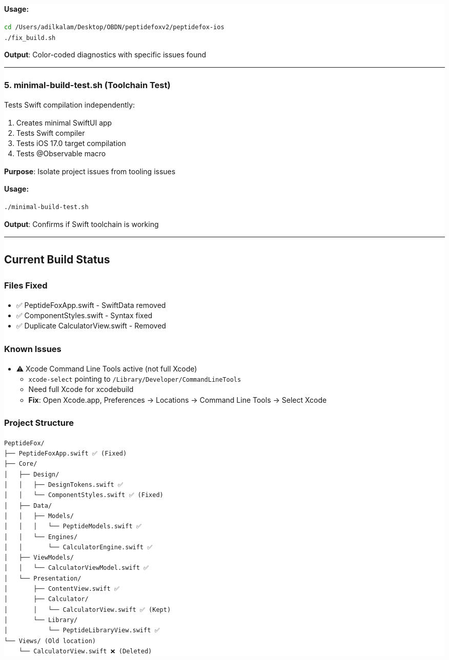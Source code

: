 **Usage:**
```bash
cd /Users/adilkalam/Desktop/OBDN/peptidefoxv2/peptidefox-ios
./fix_build.sh
```

**Output**: Color-coded diagnostics with specific issues found

---

### 5. minimal-build-test.sh (Toolchain Test)
Tests Swift compilation independently:
1. Creates minimal SwiftUI app
2. Tests Swift compiler
3. Tests iOS 17.0 target compilation
4. Tests @Observable macro

**Purpose**: Isolate project issues from tooling issues

**Usage:**
```bash
./minimal-build-test.sh
```

**Output**: Confirms if Swift toolchain is working

---

## Current Build Status

### Files Fixed
- ✅ PeptideFoxApp.swift - SwiftData removed
- ✅ ComponentStyles.swift - Syntax fixed
- ✅ Duplicate CalculatorView.swift - Removed

### Known Issues
- ⚠️ Xcode Command Line Tools active (not full Xcode)
  - `xcode-select` pointing to `/Library/Developer/CommandLineTools`
  - Need full Xcode for xcodebuild
  - **Fix**: Open Xcode.app, Preferences → Locations → Command Line Tools → Select Xcode

### Project Structure
```
PeptideFox/
├── PeptideFoxApp.swift ✅ (Fixed)
├── Core/
│   ├── Design/
│   │   ├── DesignTokens.swift ✅
│   │   └── ComponentStyles.swift ✅ (Fixed)
│   ├── Data/
│   │   ├── Models/
│   │   │   └── PeptideModels.swift ✅
│   │   └── Engines/
│   │       └── CalculatorEngine.swift ✅
│   ├── ViewModels/
│   │   └── CalculatorViewModel.swift ✅
│   └── Presentation/
│       ├── ContentView.swift ✅
│       ├── Calculator/
│       │   └── CalculatorView.swift ✅ (Kept)
│       └── Library/
│           └── PeptideLibraryView.swift ✅
└── Views/ (Old location)
    └── CalculatorView.swift ❌ (Deleted)
```
